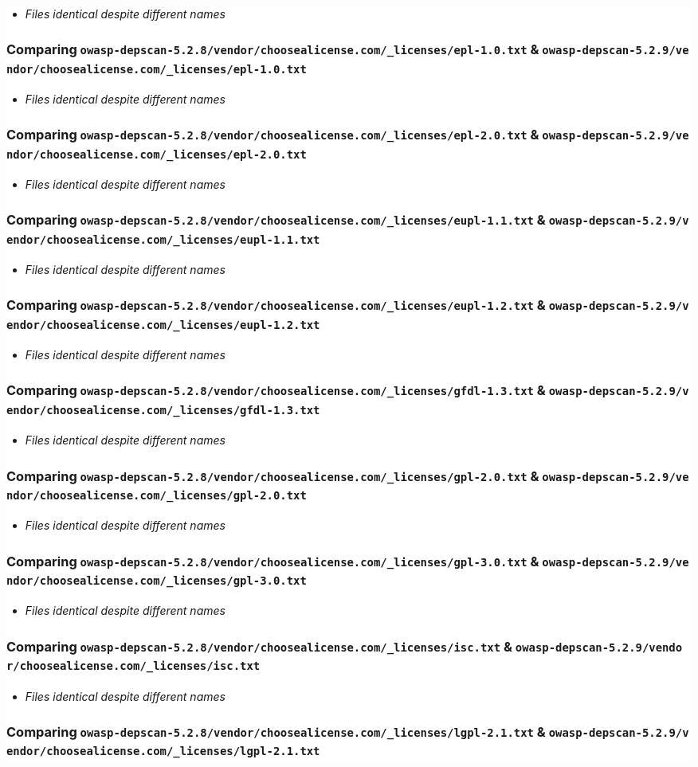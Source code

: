  * *Files identical despite different names*

### Comparing `owasp-depscan-5.2.8/vendor/choosealicense.com/_licenses/epl-1.0.txt` & `owasp-depscan-5.2.9/vendor/choosealicense.com/_licenses/epl-1.0.txt`

 * *Files identical despite different names*

### Comparing `owasp-depscan-5.2.8/vendor/choosealicense.com/_licenses/epl-2.0.txt` & `owasp-depscan-5.2.9/vendor/choosealicense.com/_licenses/epl-2.0.txt`

 * *Files identical despite different names*

### Comparing `owasp-depscan-5.2.8/vendor/choosealicense.com/_licenses/eupl-1.1.txt` & `owasp-depscan-5.2.9/vendor/choosealicense.com/_licenses/eupl-1.1.txt`

 * *Files identical despite different names*

### Comparing `owasp-depscan-5.2.8/vendor/choosealicense.com/_licenses/eupl-1.2.txt` & `owasp-depscan-5.2.9/vendor/choosealicense.com/_licenses/eupl-1.2.txt`

 * *Files identical despite different names*

### Comparing `owasp-depscan-5.2.8/vendor/choosealicense.com/_licenses/gfdl-1.3.txt` & `owasp-depscan-5.2.9/vendor/choosealicense.com/_licenses/gfdl-1.3.txt`

 * *Files identical despite different names*

### Comparing `owasp-depscan-5.2.8/vendor/choosealicense.com/_licenses/gpl-2.0.txt` & `owasp-depscan-5.2.9/vendor/choosealicense.com/_licenses/gpl-2.0.txt`

 * *Files identical despite different names*

### Comparing `owasp-depscan-5.2.8/vendor/choosealicense.com/_licenses/gpl-3.0.txt` & `owasp-depscan-5.2.9/vendor/choosealicense.com/_licenses/gpl-3.0.txt`

 * *Files identical despite different names*

### Comparing `owasp-depscan-5.2.8/vendor/choosealicense.com/_licenses/isc.txt` & `owasp-depscan-5.2.9/vendor/choosealicense.com/_licenses/isc.txt`

 * *Files identical despite different names*

### Comparing `owasp-depscan-5.2.8/vendor/choosealicense.com/_licenses/lgpl-2.1.txt` & `owasp-depscan-5.2.9/vendor/choosealicense.com/_licenses/lgpl-2.1.txt`
